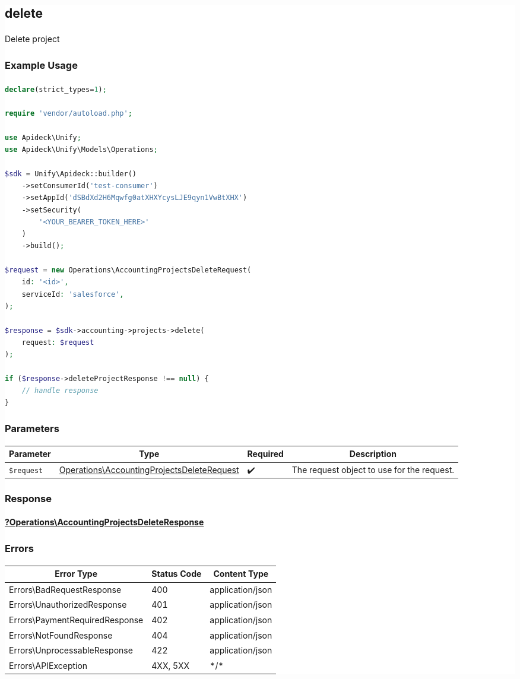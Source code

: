 ## delete

Delete project

### Example Usage


```php
declare(strict_types=1);

require 'vendor/autoload.php';

use Apideck\Unify;
use Apideck\Unify\Models\Operations;

$sdk = Unify\Apideck::builder()
    ->setConsumerId('test-consumer')
    ->setAppId('dSBdXd2H6Mqwfg0atXHXYcysLJE9qyn1VwBtXHX')
    ->setSecurity(
        '<YOUR_BEARER_TOKEN_HERE>'
    )
    ->build();

$request = new Operations\AccountingProjectsDeleteRequest(
    id: '<id>',
    serviceId: 'salesforce',
);

$response = $sdk->accounting->projects->delete(
    request: $request
);

if ($response->deleteProjectResponse !== null) {
    // handle response
}
```

### Parameters

| Parameter                                                                                                | Type                                                                                                     | Required                                                                                                 | Description                                                                                              |
| -------------------------------------------------------------------------------------------------------- | -------------------------------------------------------------------------------------------------------- | -------------------------------------------------------------------------------------------------------- | -------------------------------------------------------------------------------------------------------- |
| `$request`                                                                                               | [Operations\AccountingProjectsDeleteRequest](../../Models/Operations/AccountingProjectsDeleteRequest.md) | :heavy_check_mark:                                                                                       | The request object to use for the request.                                                               |

### Response

**[?Operations\AccountingProjectsDeleteResponse](../../Models/Operations/AccountingProjectsDeleteResponse.md)**

### Errors

| Error Type                     | Status Code                    | Content Type                   |
| ------------------------------ | ------------------------------ | ------------------------------ |
| Errors\BadRequestResponse      | 400                            | application/json               |
| Errors\UnauthorizedResponse    | 401                            | application/json               |
| Errors\PaymentRequiredResponse | 402                            | application/json               |
| Errors\NotFoundResponse        | 404                            | application/json               |
| Errors\UnprocessableResponse   | 422                            | application/json               |
| Errors\APIException            | 4XX, 5XX                       | \*/\*                          |